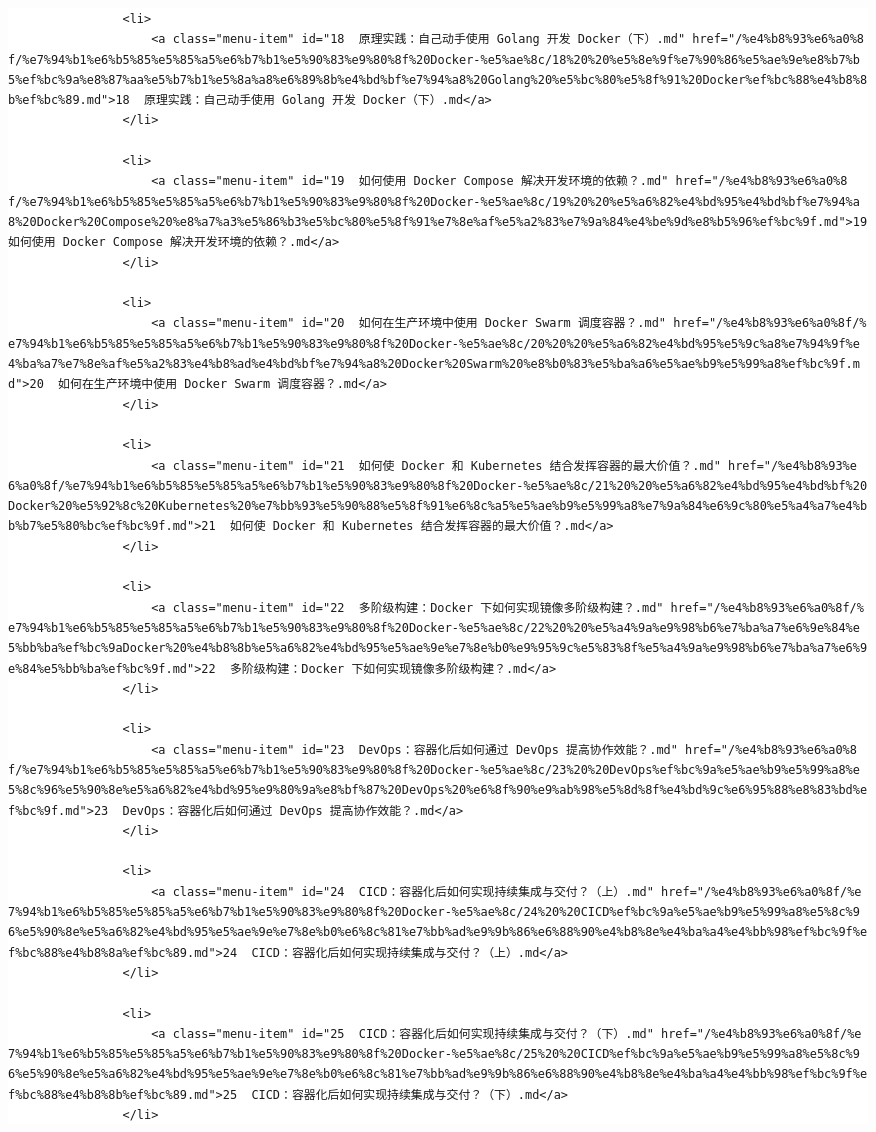                     <li>
                        <a class="menu-item" id="18  原理实践：自己动手使用 Golang 开发 Docker（下）.md" href="/%e4%b8%93%e6%a0%8f/%e7%94%b1%e6%b5%85%e5%85%a5%e6%b7%b1%e5%90%83%e9%80%8f%20Docker-%e5%ae%8c/18%20%20%e5%8e%9f%e7%90%86%e5%ae%9e%e8%b7%b5%ef%bc%9a%e8%87%aa%e5%b7%b1%e5%8a%a8%e6%89%8b%e4%bd%bf%e7%94%a8%20Golang%20%e5%bc%80%e5%8f%91%20Docker%ef%bc%88%e4%b8%8b%ef%bc%89.md">18  原理实践：自己动手使用 Golang 开发 Docker（下）.md</a>
                    </li>
                    
                    <li>
                        <a class="menu-item" id="19  如何使用 Docker Compose 解决开发环境的依赖？.md" href="/%e4%b8%93%e6%a0%8f/%e7%94%b1%e6%b5%85%e5%85%a5%e6%b7%b1%e5%90%83%e9%80%8f%20Docker-%e5%ae%8c/19%20%20%e5%a6%82%e4%bd%95%e4%bd%bf%e7%94%a8%20Docker%20Compose%20%e8%a7%a3%e5%86%b3%e5%bc%80%e5%8f%91%e7%8e%af%e5%a2%83%e7%9a%84%e4%be%9d%e8%b5%96%ef%bc%9f.md">19  如何使用 Docker Compose 解决开发环境的依赖？.md</a>
                    </li>
                    
                    <li>
                        <a class="menu-item" id="20  如何在生产环境中使用 Docker Swarm 调度容器？.md" href="/%e4%b8%93%e6%a0%8f/%e7%94%b1%e6%b5%85%e5%85%a5%e6%b7%b1%e5%90%83%e9%80%8f%20Docker-%e5%ae%8c/20%20%20%e5%a6%82%e4%bd%95%e5%9c%a8%e7%94%9f%e4%ba%a7%e7%8e%af%e5%a2%83%e4%b8%ad%e4%bd%bf%e7%94%a8%20Docker%20Swarm%20%e8%b0%83%e5%ba%a6%e5%ae%b9%e5%99%a8%ef%bc%9f.md">20  如何在生产环境中使用 Docker Swarm 调度容器？.md</a>
                    </li>
                    
                    <li>
                        <a class="menu-item" id="21  如何使 Docker 和 Kubernetes 结合发挥容器的最大价值？.md" href="/%e4%b8%93%e6%a0%8f/%e7%94%b1%e6%b5%85%e5%85%a5%e6%b7%b1%e5%90%83%e9%80%8f%20Docker-%e5%ae%8c/21%20%20%e5%a6%82%e4%bd%95%e4%bd%bf%20Docker%20%e5%92%8c%20Kubernetes%20%e7%bb%93%e5%90%88%e5%8f%91%e6%8c%a5%e5%ae%b9%e5%99%a8%e7%9a%84%e6%9c%80%e5%a4%a7%e4%bb%b7%e5%80%bc%ef%bc%9f.md">21  如何使 Docker 和 Kubernetes 结合发挥容器的最大价值？.md</a>
                    </li>
                    
                    <li>
                        <a class="menu-item" id="22  多阶级构建：Docker 下如何实现镜像多阶级构建？.md" href="/%e4%b8%93%e6%a0%8f/%e7%94%b1%e6%b5%85%e5%85%a5%e6%b7%b1%e5%90%83%e9%80%8f%20Docker-%e5%ae%8c/22%20%20%e5%a4%9a%e9%98%b6%e7%ba%a7%e6%9e%84%e5%bb%ba%ef%bc%9aDocker%20%e4%b8%8b%e5%a6%82%e4%bd%95%e5%ae%9e%e7%8e%b0%e9%95%9c%e5%83%8f%e5%a4%9a%e9%98%b6%e7%ba%a7%e6%9e%84%e5%bb%ba%ef%bc%9f.md">22  多阶级构建：Docker 下如何实现镜像多阶级构建？.md</a>
                    </li>
                    
                    <li>
                        <a class="menu-item" id="23  DevOps：容器化后如何通过 DevOps 提高协作效能？.md" href="/%e4%b8%93%e6%a0%8f/%e7%94%b1%e6%b5%85%e5%85%a5%e6%b7%b1%e5%90%83%e9%80%8f%20Docker-%e5%ae%8c/23%20%20DevOps%ef%bc%9a%e5%ae%b9%e5%99%a8%e5%8c%96%e5%90%8e%e5%a6%82%e4%bd%95%e9%80%9a%e8%bf%87%20DevOps%20%e6%8f%90%e9%ab%98%e5%8d%8f%e4%bd%9c%e6%95%88%e8%83%bd%ef%bc%9f.md">23  DevOps：容器化后如何通过 DevOps 提高协作效能？.md</a>
                    </li>
                    
                    <li>
                        <a class="menu-item" id="24  CICD：容器化后如何实现持续集成与交付？（上）.md" href="/%e4%b8%93%e6%a0%8f/%e7%94%b1%e6%b5%85%e5%85%a5%e6%b7%b1%e5%90%83%e9%80%8f%20Docker-%e5%ae%8c/24%20%20CICD%ef%bc%9a%e5%ae%b9%e5%99%a8%e5%8c%96%e5%90%8e%e5%a6%82%e4%bd%95%e5%ae%9e%e7%8e%b0%e6%8c%81%e7%bb%ad%e9%9b%86%e6%88%90%e4%b8%8e%e4%ba%a4%e4%bb%98%ef%bc%9f%ef%bc%88%e4%b8%8a%ef%bc%89.md">24  CICD：容器化后如何实现持续集成与交付？（上）.md</a>
                    </li>
                    
                    <li>
                        <a class="menu-item" id="25  CICD：容器化后如何实现持续集成与交付？（下）.md" href="/%e4%b8%93%e6%a0%8f/%e7%94%b1%e6%b5%85%e5%85%a5%e6%b7%b1%e5%90%83%e9%80%8f%20Docker-%e5%ae%8c/25%20%20CICD%ef%bc%9a%e5%ae%b9%e5%99%a8%e5%8c%96%e5%90%8e%e5%a6%82%e4%bd%95%e5%ae%9e%e7%8e%b0%e6%8c%81%e7%bb%ad%e9%9b%86%e6%88%90%e4%b8%8e%e4%ba%a4%e4%bb%98%ef%bc%9f%ef%bc%88%e4%b8%8b%ef%bc%89.md">25  CICD：容器化后如何实现持续集成与交付？（下）.md</a>
                    </li>
                    